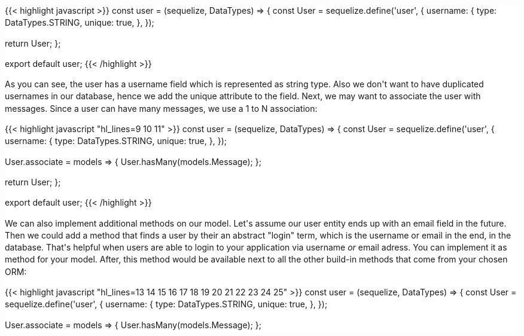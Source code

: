 {{< highlight javascript >}}
const user = (sequelize, DataTypes) => {
  const User = sequelize.define('user', {
    username: {
      type: DataTypes.STRING,
      unique: true,
    },
  });

  return User;
};

export default user;
{{< /highlight >}}

As you can see, the user has a username field which is represented as string type. Also we don't want to have duplicated usernames in our database, hence we add the unique attribute to the field. Next, we may want to associate the user with messages. Since a user can have many messages, we use a 1 to N association:

{{< highlight javascript "hl_lines=9 10 11" >}}
const user = (sequelize, DataTypes) => {
  const User = sequelize.define('user', {
    username: {
      type: DataTypes.STRING,
      unique: true,
    },
  });

  User.associate = models => {
    User.hasMany(models.Message);
  };

  return User;
};

export default user;
{{< /highlight >}}

We can also implement additional methods on our model. Let's assume our user entity ends up with an email field in the future. Then we could add a method that finds a user by their an abstract "login" term, which is the username or email in the end, in the database. That's helpful when users are able to login to your application via username *or* email adress. You can implement it as method for your model. After, this method would be available next to all the other build-in methods that come from your chosen ORM:

{{< highlight javascript "hl_lines=13 14 15 16 17 18 19 20 21 22 23 24 25" >}}
const user = (sequelize, DataTypes) => {
  const User = sequelize.define('user', {
    username: {
      type: DataTypes.STRING,
      unique: true,
    },
  });

  User.associate = models => {
    User.hasMany(models.Message);
  };
